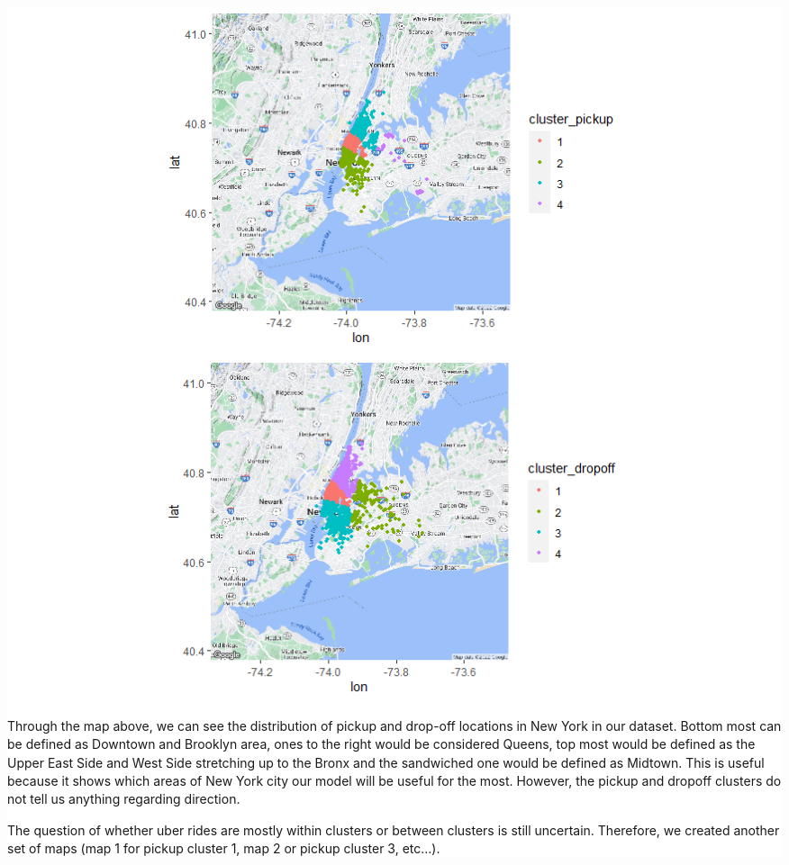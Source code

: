 ![](FinalProject-mpra_files/figure-gfm/unnamed-chunk-12-1.png)![](FinalProject-mpra_files/figure-gfm/unnamed-chunk-12-2.png)

Through the map above, we can see the distribution of pickup and
drop-off locations in New York in our dataset. Bottom most can be
defined as Downtown and Brooklyn area, ones to the right would be
considered Queens, top most would be defined as the Upper East Side and
West Side stretching up to the Bronx and the sandwiched one would be
defined as Midtown. This is useful because it shows which areas of New
York city our model will be useful for the most. However, the pickup and
dropoff clusters do not tell us anything regarding direction.

The question of whether uber rides are mostly within clusters or between
clusters is still uncertain. Therefore, we created another set of maps
(map 1 for pickup cluster 1, map 2 or pickup cluster 3, etc…).
